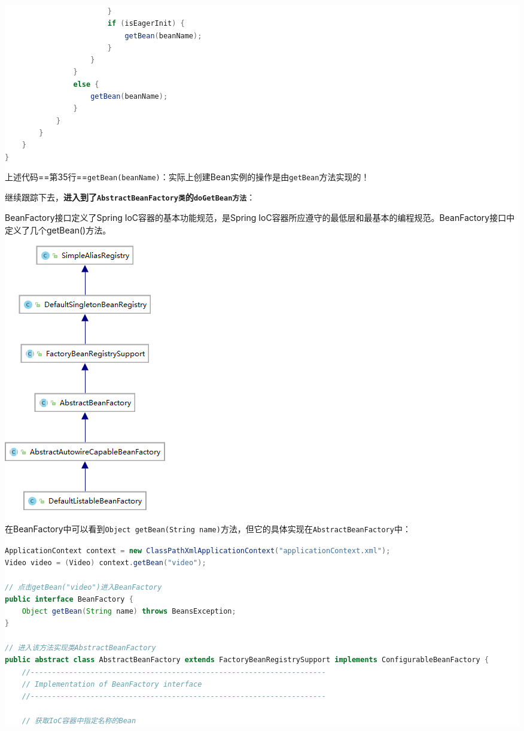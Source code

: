 ```java
						}
						if (isEagerInit) {
							getBean(beanName);
						}
					}
				}
				else {
					getBean(beanName);
				}
			}
		}
    }
}
```



上述代码==第35行==`getBean(beanName)`：实际上创建Bean实例的操作是由`getBean`方法实现的！

继续跟踪下去，**进入到了`AbstractBeanFactory类`的`doGetBean方法`**：

BeanFactory接口定义了Spring IoC容器的基本功能规范，是Spring IoC容器所应遵守的最低层和最基本的编程规范。BeanFactory接口中定义了几个getBean()方法。

![image-20201113125913171](Spring笔记.assets/image-20201113125913171.png)

在BeanFactory中可以看到`Object getBean(String name)`方法，但它的具体实现在`AbstractBeanFactory`中：

```java
ApplicationContext context = new ClassPathXmlApplicationContext("applicationContext.xml");
Video video = (Video) context.getBean("video");

// 点击getBean("video")进入BeanFactory
public interface BeanFactory {
    Object getBean(String name) throws BeansException;
}

// 进入该方法实现类AbstractBeanFactory
public abstract class AbstractBeanFactory extends FactoryBeanRegistrySupport implements ConfigurableBeanFactory {
    //---------------------------------------------------------------------
	// Implementation of BeanFactory interface
	//---------------------------------------------------------------------

    // 获取IoC容器中指定名称的Bean
```
